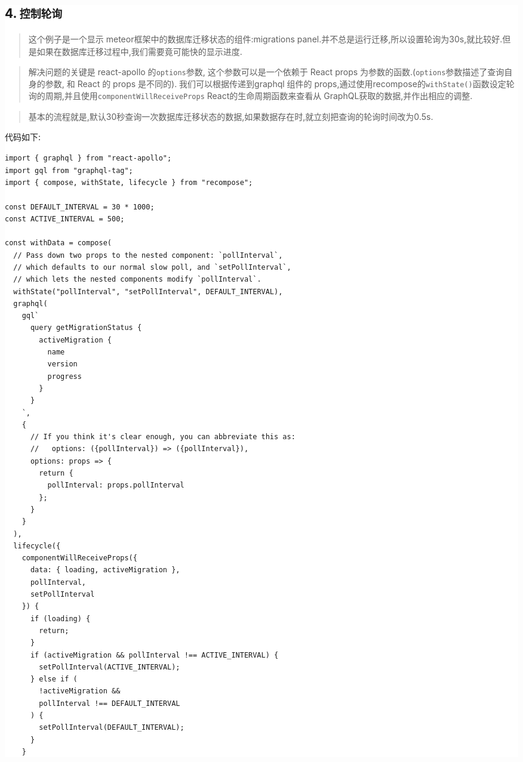    

## 4. `控制轮询`
>这个例子是一个显示 meteor框架中的数据库迁移状态的组件:migrations panel.并不总是运行迁移,所以设置轮询为30s,就比较好.但是如果在数据库迁移过程中,我们需要竟可能快的显示进度.

> 解决问题的关键是 react-apollo 的`options`参数, 这个参数可以是一个依赖于 React props 为参数的函数.(`options`参数描述了查询自身的参数, 和 React 的 props 是不同的). 我们可以根据传递到graphql 组件的 props,通过使用recompose的`withState()`函数设定轮询的周期,并且使用`componentWillReceiveProps` React的生命周期函数来查看从 GraphQL获取的数据,并作出相应的调整. 

> 基本的流程就是,默认30秒查询一次数据库迁移状态的数据,如果数据存在时,就立刻把查询的轮询时间改为0.5s.


代码如下:

```
import { graphql } from "react-apollo";
import gql from "graphql-tag";
import { compose, withState, lifecycle } from "recompose";

const DEFAULT_INTERVAL = 30 * 1000;
const ACTIVE_INTERVAL = 500;

const withData = compose(
  // Pass down two props to the nested component: `pollInterval`,
  // which defaults to our normal slow poll, and `setPollInterval`,
  // which lets the nested components modify `pollInterval`.
  withState("pollInterval", "setPollInterval", DEFAULT_INTERVAL),
  graphql(
    gql`
      query getMigrationStatus {
        activeMigration {
          name
          version
          progress
        }
      }
    `,
    {
      // If you think it's clear enough, you can abbreviate this as:
      //   options: ({pollInterval}) => ({pollInterval}),
      options: props => {
        return {
          pollInterval: props.pollInterval
        };
      }
    }
  ),
  lifecycle({
    componentWillReceiveProps({
      data: { loading, activeMigration },
      pollInterval,
      setPollInterval
    }) {
      if (loading) {
        return;
      }
      if (activeMigration && pollInterval !== ACTIVE_INTERVAL) {
        setPollInterval(ACTIVE_INTERVAL);
      } else if (
        !activeMigration &&
        pollInterval !== DEFAULT_INTERVAL
      ) {
        setPollInterval(DEFAULT_INTERVAL);
      }
    }
```